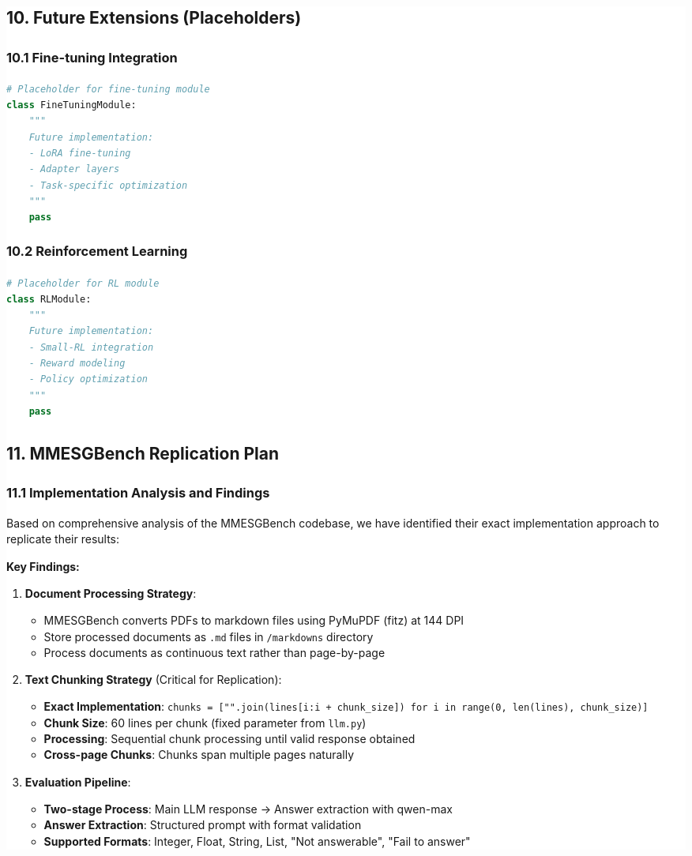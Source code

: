 ## 10. Future Extensions (Placeholders)

### 10.1 Fine-tuning Integration
```python
# Placeholder for fine-tuning module
class FineTuningModule:
    """
    Future implementation:
    - LoRA fine-tuning
    - Adapter layers
    - Task-specific optimization
    """
    pass
```

### 10.2 Reinforcement Learning
```python
# Placeholder for RL module
class RLModule:
    """
    Future implementation:
    - Small-RL integration
    - Reward modeling
    - Policy optimization
    """
    pass
```

## 11. MMESGBench Replication Plan

### 11.1 Implementation Analysis and Findings

Based on comprehensive analysis of the MMESGBench codebase, we have identified their exact implementation approach to replicate their results:

**Key Findings:**

1. **Document Processing Strategy**:
   - MMESGBench converts PDFs to markdown files using PyMuPDF (fitz) at 144 DPI
   - Store processed documents as `.md` files in `/markdowns` directory
   - Process documents as continuous text rather than page-by-page

2. **Text Chunking Strategy** (Critical for Replication):
   - **Exact Implementation**: `chunks = ["".join(lines[i:i + chunk_size]) for i in range(0, len(lines), chunk_size)]`
   - **Chunk Size**: 60 lines per chunk (fixed parameter from `llm.py`)
   - **Processing**: Sequential chunk processing until valid response obtained
   - **Cross-page Chunks**: Chunks span multiple pages naturally

3. **Evaluation Pipeline**:
   - **Two-stage Process**: Main LLM response → Answer extraction with qwen-max
   - **Answer Extraction**: Structured prompt with format validation
   - **Supported Formats**: Integer, Float, String, List, "Not answerable", "Fail to answer"
